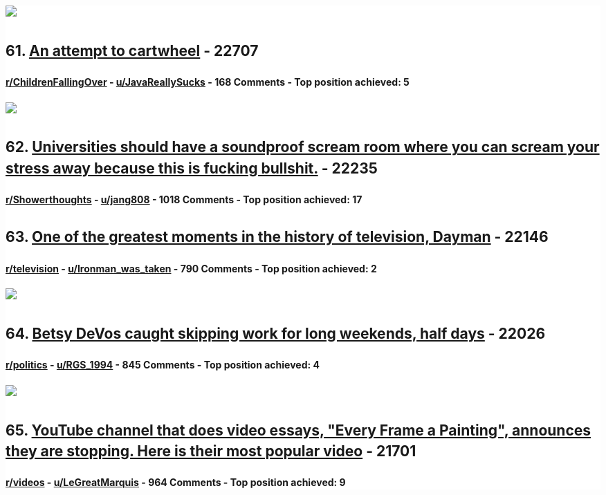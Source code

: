 <a href="https://imaginationlibrary.com"><img src="https://b.thumbs.redditmedia.com/--ZdNRJFfXFh3tzDrysP_qKhcSThGJCIqAHWU4I0ims.jpg"></img></a>

## 61. [An attempt to cartwheel](http://reddit.com/r/ChildrenFallingOver/comments/7h9f30/an_attempt_to_cartwheel/) - 22707
#### [r/ChildrenFallingOver](http://reddit.com/r/ChildrenFallingOver) - [u/JavaReallySucks](http://reddit.com/u/JavaReallySucks) - 168 Comments - Top position achieved: 5

<a href="https://i.imgur.com/xjnaL5A.gifv"><img src="https://b.thumbs.redditmedia.com/RoEHPAkhMS7gKZpq6utgADotlOm5JNaH3pjI6X2OWdo.jpg"></img></a>

## 62. [Universities should have a soundproof scream room where you can scream your stress away because this is fucking bullshit.](http://reddit.com/r/Showerthoughts/comments/7h6g1w/universities_should_have_a_soundproof_scream_room/) - 22235
#### [r/Showerthoughts](http://reddit.com/r/Showerthoughts) - [u/jang808](http://reddit.com/u/jang808) - 1018 Comments - Top position achieved: 17

## 63. [One of the greatest moments in the history of television, Dayman](http://reddit.com/r/television/comments/7h9gb2/one_of_the_greatest_moments_in_the_history_of/) - 22146
#### [r/television](http://reddit.com/r/television) - [u/Ironman_was_taken](http://reddit.com/u/Ironman_was_taken) - 790 Comments - Top position achieved: 2

<a href="https://www.youtube.com/watch?v=rrkW65P-5sc"><img src="https://b.thumbs.redditmedia.com/VS2o-0OMLnqtdT1zdeOjQbFbQ8i7ZMcHexYTzRPspow.jpg"></img></a>

## 64. [Betsy DeVos caught skipping work for long weekends, half days](http://reddit.com/r/politics/comments/7h6wpp/betsy_devos_caught_skipping_work_for_long/) - 22026
#### [r/politics](http://reddit.com/r/politics) - [u/RGS_1994](http://reddit.com/u/RGS_1994) - 845 Comments - Top position achieved: 4

<a href="https://shareblue.com/betsy-devos-caught-skipping-work-for-long-weekends-half-days/#.WiNWq5KmzeU.twitter"><img src="https://b.thumbs.redditmedia.com/sH791fyyOViFLWt15M3hsK8WEJcCzA70UXBncltRhTg.jpg"></img></a>

## 65. [YouTube channel that does video essays, "Every Frame a Painting", announces they are stopping. Here is their most popular video](http://reddit.com/r/videos/comments/7h8oip/youtube_channel_that_does_video_essays_every/) - 21701
#### [r/videos](http://reddit.com/r/videos) - [u/LeGreatMarquis](http://reddit.com/u/LeGreatMarquis) - 964 Comments - Top position achieved: 9
